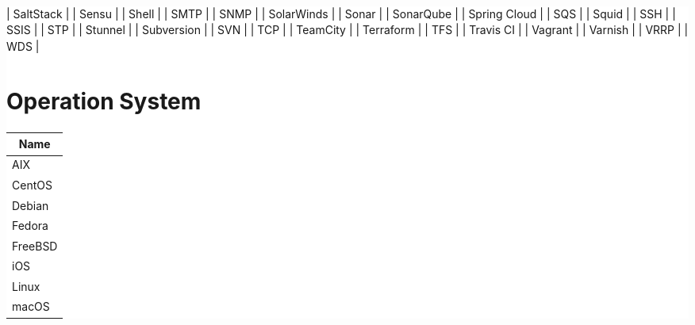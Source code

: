 | SaltStack             |
| Sensu                 |
| Shell                 |
| SMTP                  |
| SNMP                  |
| SolarWinds            |
| Sonar                 |
| SonarQube             |
| Spring Cloud          |
| SQS                   |
| Squid                 |
| SSH                   |
| SSIS                  |
| STP                   |
| Stunnel               |
| Subversion            |
| SVN                   |
| TCP                   |
| TeamCity              |
| Terraform             |
| TFS                   |
| Travis CI             |
| Vagrant               |
| Varnish               |
| VRRP                  |
| WDS                   |

# Operation System

| Name           |
| -------------- |
| AIX            |
| CentOS         |
| Debian         |
| Fedora         |
| FreeBSD        |
| iOS            |
| Linux          |
| macOS          |